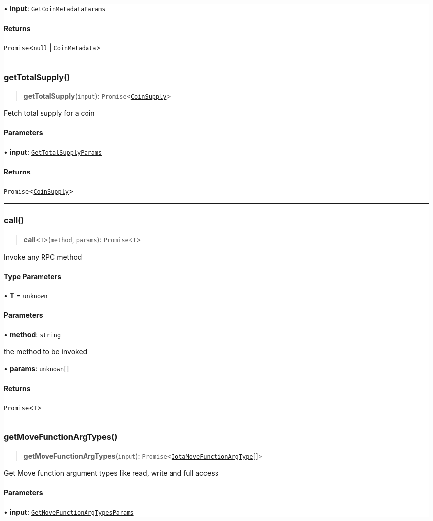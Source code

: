 • **input**: [`GetCoinMetadataParams`](../interfaces/GetCoinMetadataParams.md)

#### Returns

`Promise`\<`null` \| [`CoinMetadata`](../interfaces/CoinMetadata.md)\>

***

### getTotalSupply()

> **getTotalSupply**(`input`): `Promise`\<[`CoinSupply`](../interfaces/CoinSupply.md)\>

Fetch total supply for a coin

#### Parameters

• **input**: [`GetTotalSupplyParams`](../interfaces/GetTotalSupplyParams.md)

#### Returns

`Promise`\<[`CoinSupply`](../interfaces/CoinSupply.md)\>

***

### call()

> **call**\<`T`\>(`method`, `params`): `Promise`\<`T`\>

Invoke any RPC method

#### Type Parameters

• **T** = `unknown`

#### Parameters

• **method**: `string`

the method to be invoked

• **params**: `unknown`[]

#### Returns

`Promise`\<`T`\>

***

### getMoveFunctionArgTypes()

> **getMoveFunctionArgTypes**(`input`): `Promise`\<[`IotaMoveFunctionArgType`](../type-aliases/IotaMoveFunctionArgType.md)[]\>

Get Move function argument types like read, write and full access

#### Parameters

• **input**: [`GetMoveFunctionArgTypesParams`](../interfaces/GetMoveFunctionArgTypesParams.md)
